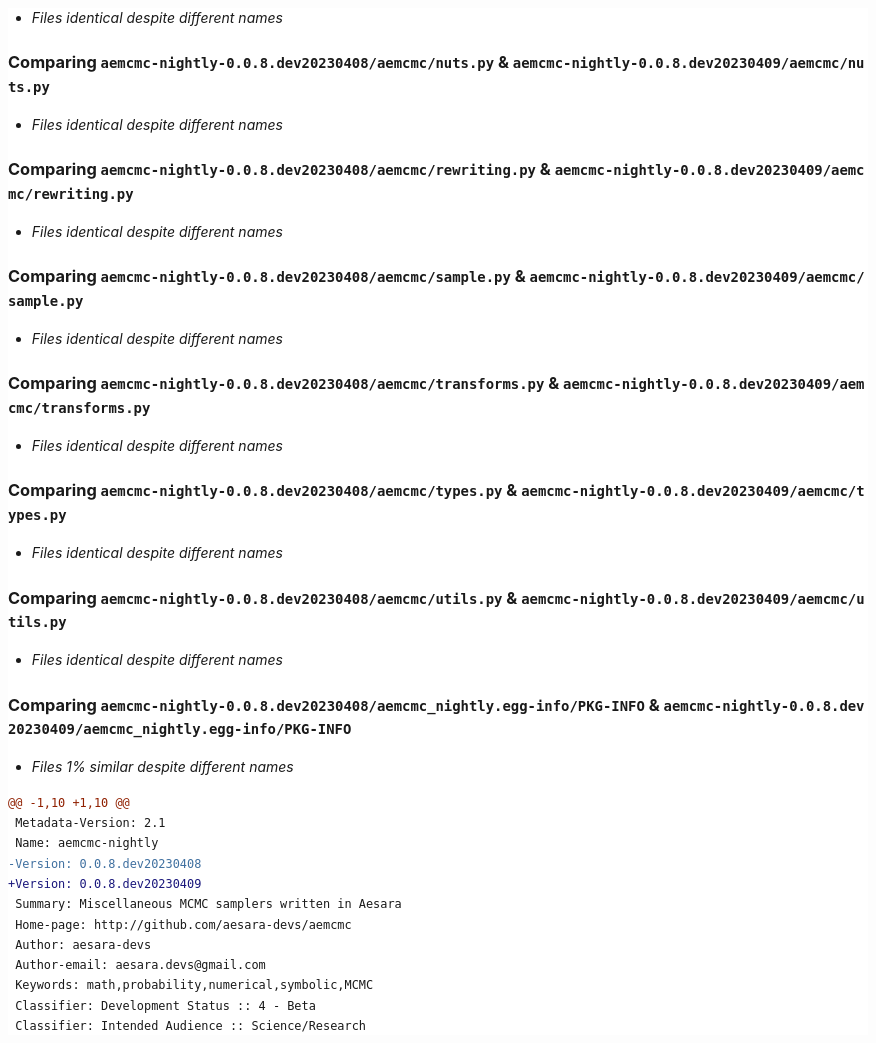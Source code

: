  * *Files identical despite different names*

### Comparing `aemcmc-nightly-0.0.8.dev20230408/aemcmc/nuts.py` & `aemcmc-nightly-0.0.8.dev20230409/aemcmc/nuts.py`

 * *Files identical despite different names*

### Comparing `aemcmc-nightly-0.0.8.dev20230408/aemcmc/rewriting.py` & `aemcmc-nightly-0.0.8.dev20230409/aemcmc/rewriting.py`

 * *Files identical despite different names*

### Comparing `aemcmc-nightly-0.0.8.dev20230408/aemcmc/sample.py` & `aemcmc-nightly-0.0.8.dev20230409/aemcmc/sample.py`

 * *Files identical despite different names*

### Comparing `aemcmc-nightly-0.0.8.dev20230408/aemcmc/transforms.py` & `aemcmc-nightly-0.0.8.dev20230409/aemcmc/transforms.py`

 * *Files identical despite different names*

### Comparing `aemcmc-nightly-0.0.8.dev20230408/aemcmc/types.py` & `aemcmc-nightly-0.0.8.dev20230409/aemcmc/types.py`

 * *Files identical despite different names*

### Comparing `aemcmc-nightly-0.0.8.dev20230408/aemcmc/utils.py` & `aemcmc-nightly-0.0.8.dev20230409/aemcmc/utils.py`

 * *Files identical despite different names*

### Comparing `aemcmc-nightly-0.0.8.dev20230408/aemcmc_nightly.egg-info/PKG-INFO` & `aemcmc-nightly-0.0.8.dev20230409/aemcmc_nightly.egg-info/PKG-INFO`

 * *Files 1% similar despite different names*

```diff
@@ -1,10 +1,10 @@
 Metadata-Version: 2.1
 Name: aemcmc-nightly
-Version: 0.0.8.dev20230408
+Version: 0.0.8.dev20230409
 Summary: Miscellaneous MCMC samplers written in Aesara
 Home-page: http://github.com/aesara-devs/aemcmc
 Author: aesara-devs
 Author-email: aesara.devs@gmail.com
 Keywords: math,probability,numerical,symbolic,MCMC
 Classifier: Development Status :: 4 - Beta
 Classifier: Intended Audience :: Science/Research
```
